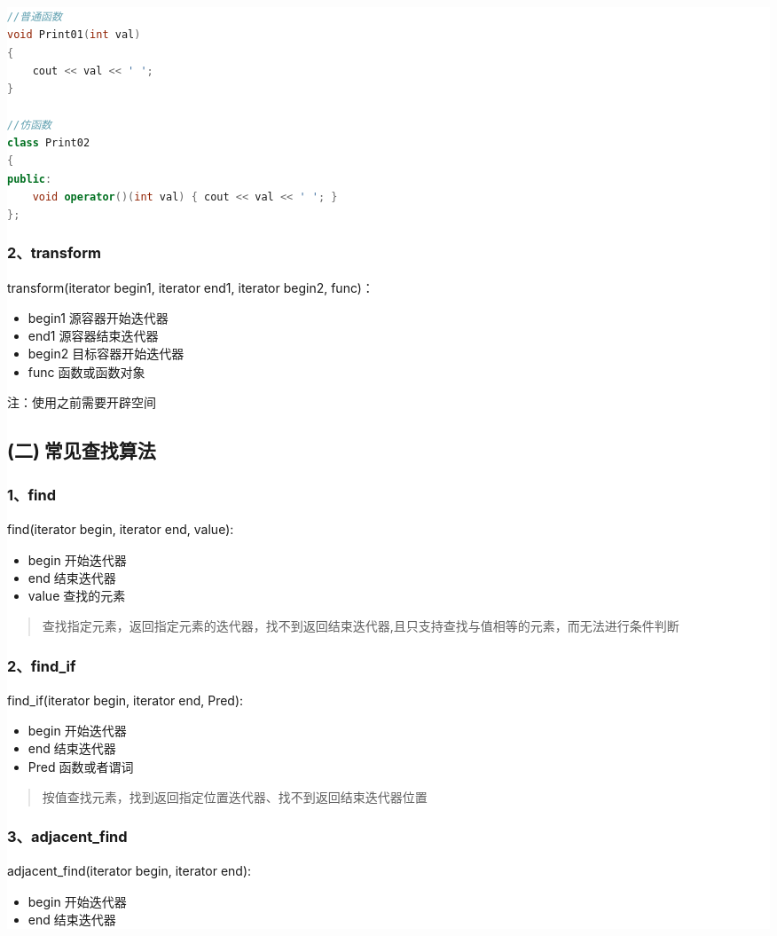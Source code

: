 ```cpp
//普通函数
void Print01(int val)
{
    cout << val << ' ';
}

//仿函数
class Print02
{
public:
    void operator()(int val) { cout << val << ' '; }
};
```

### 2、transform

transform(iterator begin1, iterator end1, iterator begin2, func)：

- begin1 源容器开始迭代器
- end1 源容器结束迭代器
- begin2 目标容器开始迭代器
- func 函数或函数对象

注：使用之前需要开辟空间

## (二) 常见查找算法

### 1、find

find(iterator begin, iterator end, value):

- begin 开始迭代器
- end 结束迭代器
- value 查找的元素

> 查找指定元素，返回指定元素的迭代器，找不到返回结束迭代器,且只支持查找与值相等的元素，而无法进行条件判断

### 2、find_if

find_if(iterator begin, iterator end, Pred):

- begin 开始迭代器
- end 结束迭代器
- Pred 函数或者谓词

> 按值查找元素，找到返回指定位置迭代器、找不到返回结束迭代器位置

### 3、adjacent_find

adjacent_find(iterator begin, iterator end):

- begin 开始迭代器
- end 结束迭代器
